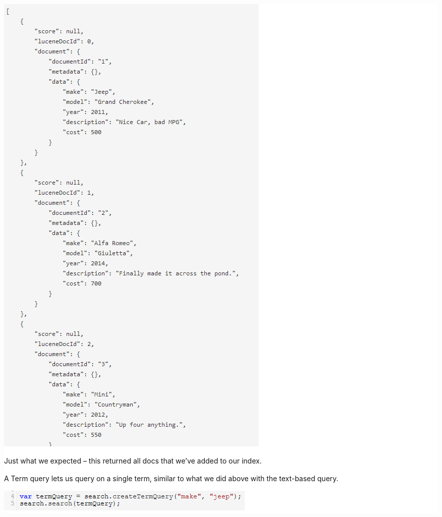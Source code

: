 ![alt text](/img/bsa-12.png "Query Result")
 
Just what we expected – this returned all docs that we’ve added to our index.
 
A Term query lets us query on a single term, similar to what we did above with the text-based query.

![alt text](/img/bsa-13.png "Search Query")
